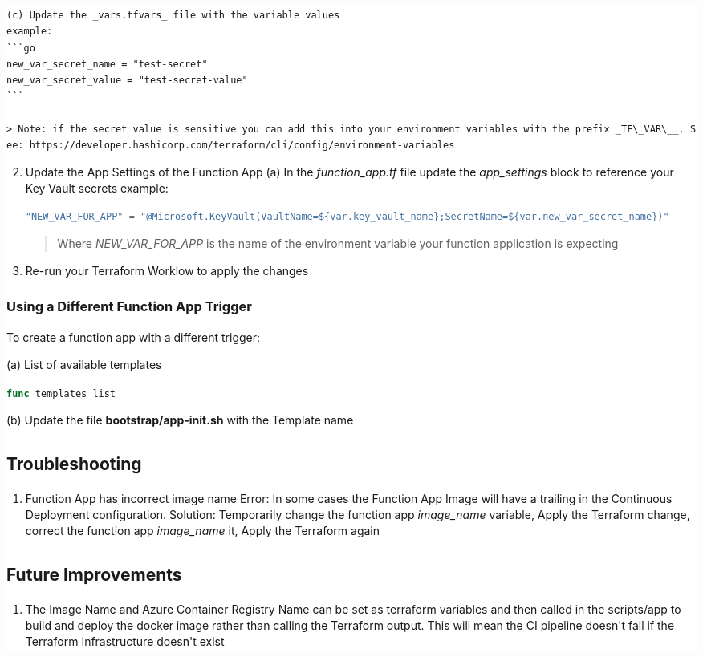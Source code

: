     (c) Update the _vars.tfvars_ file with the variable values
    example:
    ```go
    new_var_secret_name = "test-secret"
    new_var_secret_value = "test-secret-value"
    ```

    > Note: if the secret value is sensitive you can add this into your environment variables with the prefix _TF\_VAR\__. See: https://developer.hashicorp.com/terraform/cli/config/environment-variables

2. Update the App Settings of the Function App
(a) In the _function\_app.tf_ file update the _app\_settings_ block to reference your Key Vault secrets
    example:
    ```go
    "NEW_VAR_FOR_APP" = "@Microsoft.KeyVault(VaultName=${var.key_vault_name};SecretName=${var.new_var_secret_name})"
    ```
    > Where _NEW\_VAR\_FOR\_APP_ is the name of the environment variable your function application is expecting

3. Re-run your Terraform Worklow to apply the changes

### Using a Different Function App Trigger
To create a function app with a different trigger:

(a) List of available templates
```go
func templates list
```

(b) Update the file __bootstrap/app-init.sh__ with the Template name

## Troubleshooting
1. Function App has incorrect image name 
Error: In some cases the Function App Image will have a trailing in the Continuous Deployment configuration. 
Solution: Temporarily change the function app _image\_name_ variable, Apply the Terraform change, correct the function app _image\_name_ it, Apply the Terraform again

## Future Improvements
1. The Image Name and Azure Container Registry Name can be set as terraform variables and then called in the scripts/app to build and deploy the docker image rather than calling the Terraform output. This will mean the CI pipeline doesn't fail if the Terraform Infrastructure doesn't exist